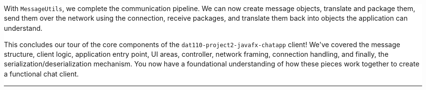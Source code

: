 With `MessageUtils`, we complete the communication pipeline. We can now create message objects, translate and package them, send them over the network using the connection, receive packages, and translate them back into objects the application can understand.

This concludes our tour of the core components of the `dat110-project2-javafx-chatapp` client! We've covered the message structure, client logic, application entry point, UI areas, controller, network framing, connection handling, and finally, the serialization/deserialization mechanism. You now have a foundational understanding of how these pieces work together to create a functional chat client.

---


